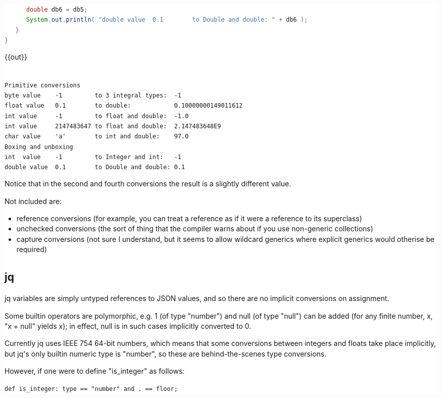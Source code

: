 ```java
      double db6 = db5;
      System.out.println( "double value  0.1        to Double and double: " + db6 );
   }
}

```

{{out}}

```txt

Primitive conversions
byte value    -1         to 3 integral types:  -1
float value   0.1        to double:            0.10000000149011612
int value     -1         to float and double:  -1.0
int value     2147483647 to float and double:  2.147483648E9
char value    'a'        to int and double:    97.0
Boxing and unboxing
int  value    -1         to Integer and int:   -1
double value  0.1        to Double and double: 0.1

```

Notice that in the second and fourth conversions the result is a slightly different value.

Not included are:
<ul>
<li>reference conversions (for example, you can treat a reference as if it were a reference to its superclass)</li>
<li>unchecked conversions (the sort of thing that the compiler warns about if you use non-generic collections)
<li>capture conversions (not sure I understand, but it seems to allow wildcard generics where explicit generics would otherise be required)
</ul>


## jq


jq variables are simply untyped references to JSON values, and so there are
no implicit conversions on assignment.

Some builtin operators are polymorphic, e.g. 1 (of type "number") and
null (of type "null") can be added (for any finite number, x, "x + null"
yields x); in effect, null is in such cases implicitly converted to 0.

Currently jq uses IEEE 754 64-bit numbers, which means that some
conversions between integers and floats take place implicitly, but
jq's only builtin numeric type is "number", so these are
behind-the-scenes type conversions.

However, if one were to define "is_integer" as follows:

```jq
def is_integer: type == "number" and . == floor;
```
